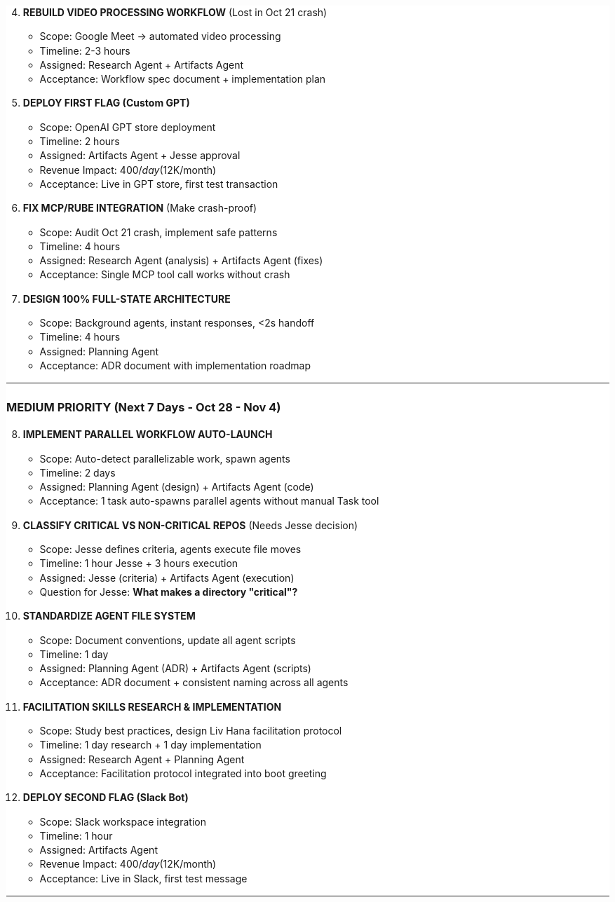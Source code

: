 4. **REBUILD VIDEO PROCESSING WORKFLOW** (Lost in Oct 21 crash)
   - Scope: Google Meet → automated video processing
   - Timeline: 2-3 hours
   - Assigned: Research Agent + Artifacts Agent
   - Acceptance: Workflow spec document + implementation plan

5. **DEPLOY FIRST FLAG (Custom GPT)**
   - Scope: OpenAI GPT store deployment
   - Timeline: 2 hours
   - Assigned: Artifacts Agent + Jesse approval
   - Revenue Impact: $400/day ($12K/month)
   - Acceptance: Live in GPT store, first test transaction

6. **FIX MCP/RUBE INTEGRATION** (Make crash-proof)
   - Scope: Audit Oct 21 crash, implement safe patterns
   - Timeline: 4 hours
   - Assigned: Research Agent (analysis) + Artifacts Agent (fixes)
   - Acceptance: Single MCP tool call works without crash

7. **DESIGN 100% FULL-STATE ARCHITECTURE**
   - Scope: Background agents, instant responses, <2s handoff
   - Timeline: 4 hours
   - Assigned: Planning Agent
   - Acceptance: ADR document with implementation roadmap

---

### MEDIUM PRIORITY (Next 7 Days - Oct 28 - Nov 4)

8. **IMPLEMENT PARALLEL WORKFLOW AUTO-LAUNCH**
   - Scope: Auto-detect parallelizable work, spawn agents
   - Timeline: 2 days
   - Assigned: Planning Agent (design) + Artifacts Agent (code)
   - Acceptance: 1 task auto-spawns parallel agents without manual Task tool

9. **CLASSIFY CRITICAL VS NON-CRITICAL REPOS** (Needs Jesse decision)
   - Scope: Jesse defines criteria, agents execute file moves
   - Timeline: 1 hour Jesse + 3 hours execution
   - Assigned: Jesse (criteria) + Artifacts Agent (execution)
   - Question for Jesse: **What makes a directory "critical"?**

10. **STANDARDIZE AGENT FILE SYSTEM**
    - Scope: Document conventions, update all agent scripts
    - Timeline: 1 day
    - Assigned: Planning Agent (ADR) + Artifacts Agent (scripts)
    - Acceptance: ADR document + consistent naming across all agents

11. **FACILITATION SKILLS RESEARCH & IMPLEMENTATION**
    - Scope: Study best practices, design Liv Hana facilitation protocol
    - Timeline: 1 day research + 1 day implementation
    - Assigned: Research Agent + Planning Agent
    - Acceptance: Facilitation protocol integrated into boot greeting

12. **DEPLOY SECOND FLAG (Slack Bot)**
    - Scope: Slack workspace integration
    - Timeline: 1 hour
    - Assigned: Artifacts Agent
    - Revenue Impact: $400/day ($12K/month)
    - Acceptance: Live in Slack, first test message

---